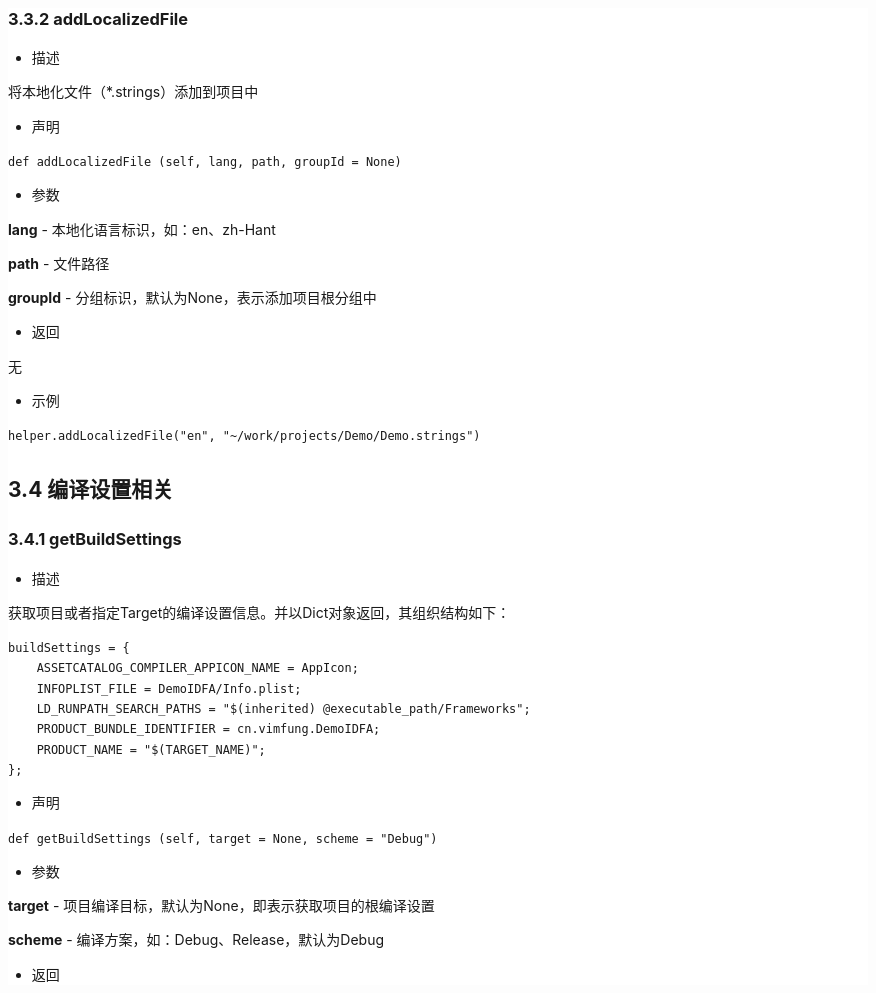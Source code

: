 ### 3.3.2 addLocalizedFile

- 描述

将本地化文件（*.strings）添加到项目中

- 声明

```
def addLocalizedFile (self, lang, path, groupId = None)
```

- 参数

**lang** - 本地化语言标识，如：en、zh-Hant

**path** - 文件路径

**groupId** - 分组标识，默认为None，表示添加项目根分组中

- 返回

无

- 示例

```
helper.addLocalizedFile("en", "~/work/projects/Demo/Demo.strings")
```

## 3.4 编译设置相关

### 3.4.1 getBuildSettings

- 描述

获取项目或者指定Target的编译设置信息。并以Dict对象返回，其组织结构如下：

```
buildSettings = {
    ASSETCATALOG_COMPILER_APPICON_NAME = AppIcon;
    INFOPLIST_FILE = DemoIDFA/Info.plist;
    LD_RUNPATH_SEARCH_PATHS = "$(inherited) @executable_path/Frameworks";
    PRODUCT_BUNDLE_IDENTIFIER = cn.vimfung.DemoIDFA;
    PRODUCT_NAME = "$(TARGET_NAME)";
};
```

- 声明

```
def getBuildSettings (self, target = None, scheme = "Debug") 
```

- 参数

**target** - 项目编译目标，默认为None，即表示获取项目的根编译设置

**scheme** - 编译方案，如：Debug、Release，默认为Debug

- 返回
